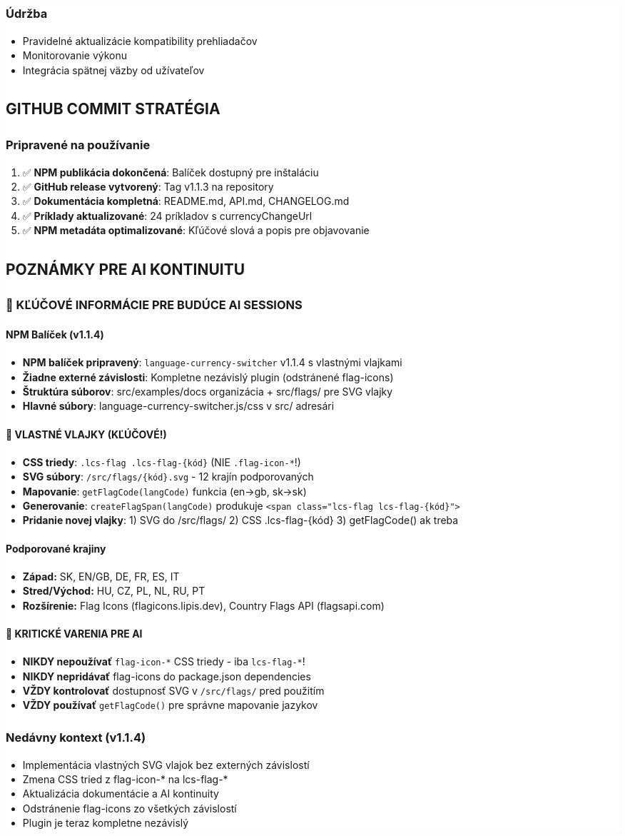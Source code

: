 ### Údržba
- Pravidelné aktualizácie kompatibility prehliadačov
- Monitorovanie výkonu
- Integrácia spätnej väzby od užívateľov

## GITHUB COMMIT STRATÉGIA

### Pripravené na používanie
1. ✅ **NPM publikácia dokončená**: Balíček dostupný pre inštaláciu
2. ✅ **GitHub release vytvorený**: Tag v1.1.3 na repository
3. ✅ **Dokumentácia kompletná**: README.md, API.md, CHANGELOG.md
4. ✅ **Príklady aktualizované**: 24 príkladov s currencyChangeUrl
5. ✅ **NPM metadáta optimalizované**: Kľúčové slová a popis pre objavovanie

## POZNÁMKY PRE AI KONTINUITU

### 🧠 KĽÚČOVÉ INFORMÁCIE PRE BUDÚCE AI SESSIONS

#### NPM Balíček (v1.1.4)
- **NPM balíček pripravený**: `language-currency-switcher` v1.1.4 s vlastnými vlajkami
- **Žiadne externé závislosti**: Kompletne nezávislý plugin (odstránené flag-icons)
- **Štruktúra súborov**: src/examples/docs organizácia + src/flags/ pre SVG vlajky
- **Hlavné súbory**: language-currency-switcher.js/css v src/ adresári

#### 🏁 VLASTNÉ VLAJKY (KĽÚČOVÉ!)
- **CSS triedy**: `.lcs-flag .lcs-flag-{kód}` (NIE `.flag-icon-*`!)
- **SVG súbory**: `/src/flags/{kód}.svg` - 12 krajín podporovaných
- **Mapovanie**: `getFlagCode(langCode)` funkcia (en->gb, sk->sk)
- **Generovanie**: `createFlagSpan(langCode)` produkuje `<span class="lcs-flag lcs-flag-{kód}">`
- **Pridanie novej vlajky**: 1) SVG do /src/flags/ 2) CSS .lcs-flag-{kód} 3) getFlagCode() ak treba

#### Podporované krajiny
- **Západ:** SK, EN/GB, DE, FR, ES, IT
- **Stred/Východ:** HU, CZ, PL, NL, RU, PT
- **Rozšírenie:** Flag Icons (flagicons.lipis.dev), Country Flags API (flagsapi.com)

#### 🚨 KRITICKÉ VARENIA PRE AI
- **NIKDY nepoužívať** `flag-icon-*` CSS triedy - iba `lcs-flag-*`!
- **NIKDY nepridávať** flag-icons do package.json dependencies
- **VŽDY kontrolovať** dostupnosť SVG v `/src/flags/` pred použitím
- **VŽDY používať** `getFlagCode()` pre správne mapovanie jazykov

### Nedávny kontext (v1.1.4)
- Implementácia vlastných SVG vlajok bez externých závislostí
- Zmena CSS tried z flag-icon-* na lcs-flag-*
- Aktualizácia dokumentácie a AI kontinuity
- Odstránenie flag-icons zo všetkých závislostí
- Plugin je teraz kompletne nezávislý
